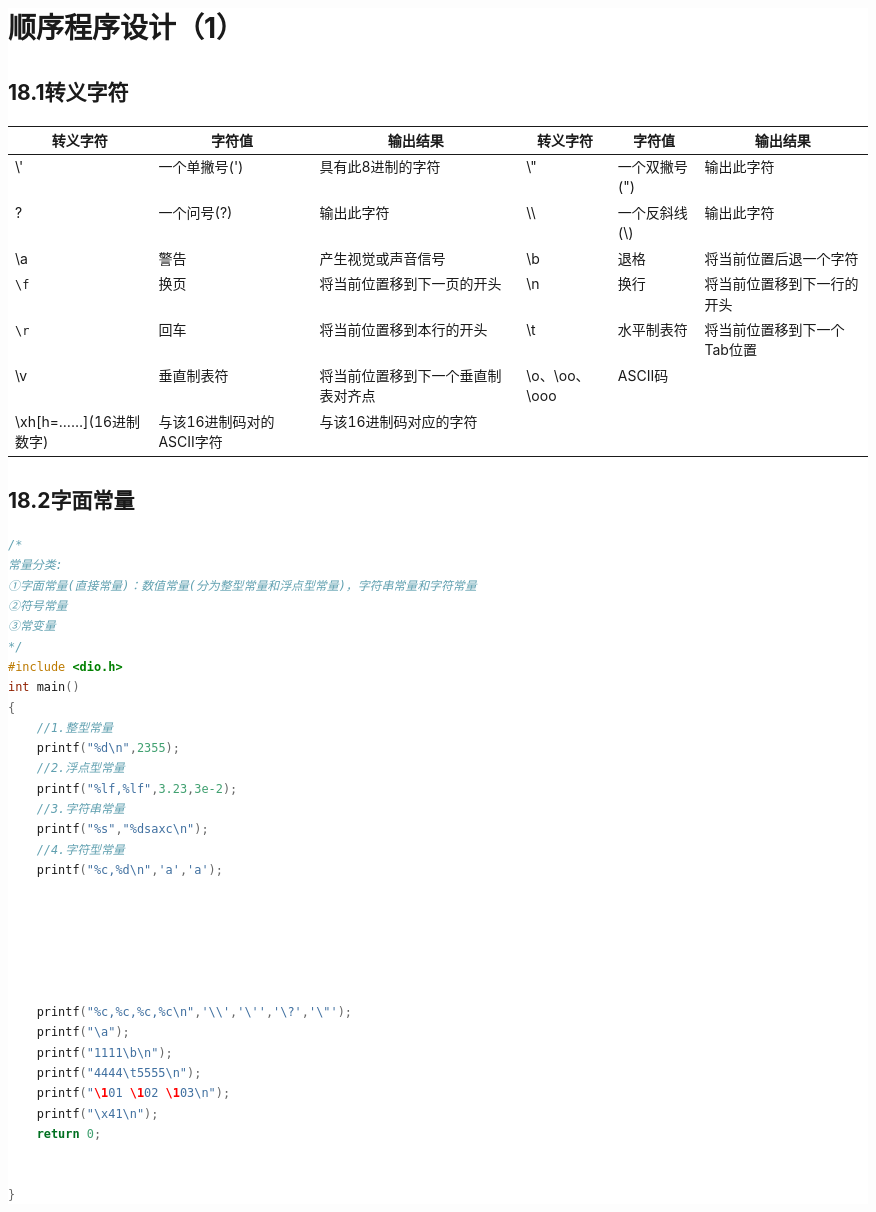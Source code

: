 # 顺序程序设计（1）

## 18.1转义字符


| 转义字符               | 字符值                    | 输出结果                           | 转义字符      | 字符值         | 输出结果                    |
| ---------------------- | ------------------------- | ---------------------------------- | ------------- | -------------- | --------------------------- |
| \\'                    | 一个单撇号(')             | 具有此8进制的字符                  | \\"           | 一个双撇号(")  | 输出此字符                  |
| \?                     | 一个问号(?)               | 输出此字符                         | \\\           | 一个反斜线(\\) | 输出此字符                  |
| \a                     | 警告                      | 产生视觉或声音信号                 | \b            | 退格           | 将当前位置后退一个字符      |
| `\f`                   | 换页                      | 将当前位置移到下一页的开头         | \n            | 换行           | 将当前位置移到下一行的开头  |
| `\r`                   | 回车                      | 将当前位置移到本行的开头           | \t            | 水平制表符     | 将当前位置移到下一个Tab位置 |
| \v                     | 垂直制表符                | 将当前位置移到下一个垂直制表对齐点 | \o、\oo、\ooo | ASCII码        |                             |
| \xh\[h=……](16进制数字) | 与该16进制码对的ASCII字符 | 与该16进制码对应的字符             |               |                |                             |


## 18.2字面常量


```c
/*
常量分类:
①字面常量(直接常量)：数值常量(分为整型常量和浮点型常量)，字符串常量和字符常量
②符号常量
③常变量
*/
#include <dio.h>
int main()
{
	//1.整型常量
	printf("%d\n",2355);
	//2.浮点型常量
	printf("%lf,%lf",3.23,3e-2);
	//3.字符串常量
	printf("%s","%dsaxc\n");
	//4.字符型常量
	printf("%c,%d\n",'a','a');






	printf("%c,%c,%c,%c\n",'\\','\'','\?','\"');
	printf("\a");
	printf("1111\b\n");
	printf("4444\t5555\n");
	printf("\101 \102 \103\n");
	printf("\x41\n");
	return 0;


}
```
